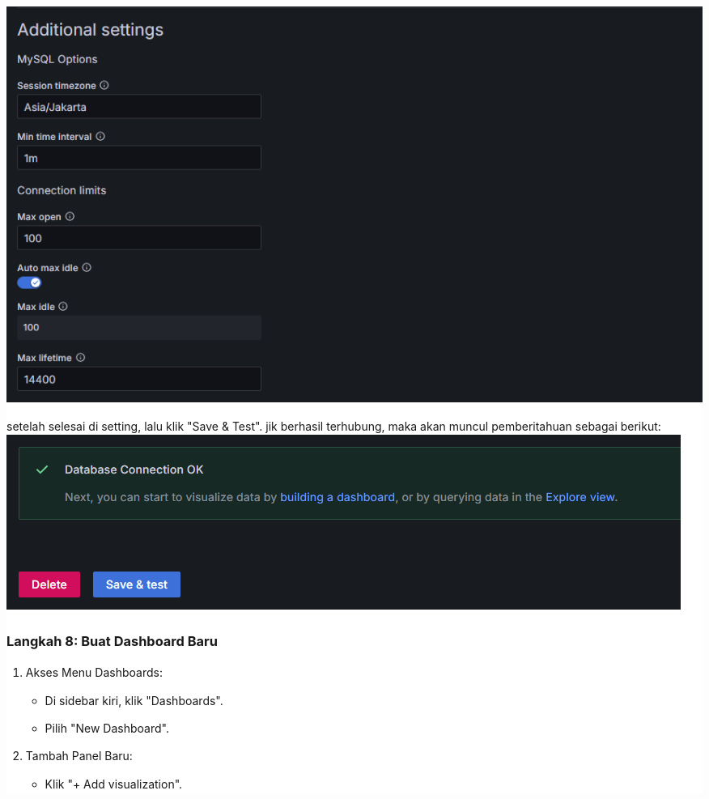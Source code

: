 ![App Screenshot](2.png)

setelah selesai di setting, lalu klik "Save & Test". jik berhasil terhubung,
maka akan muncul pemberitahuan sebagai berikut:
![App Screenshot](3.png)


### Langkah 8: Buat Dashboard Baru
1. Akses Menu Dashboards:

    - Di sidebar kiri, klik "Dashboards".

    - Pilih "New Dashboard".

2. Tambah Panel Baru:

    - Klik "+ Add visualization".
